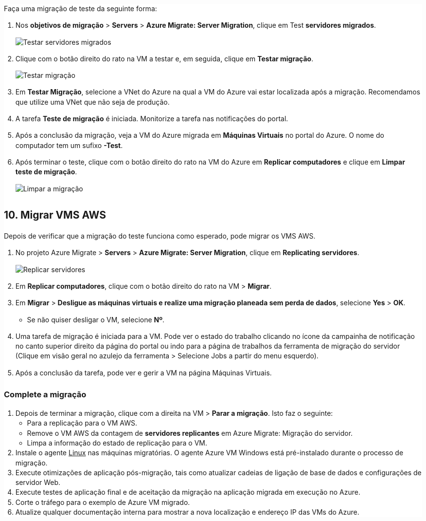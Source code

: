 Faça uma migração de teste da seguinte forma:

1. Nos **objetivos de migração**  >  **Servers**  >  **Azure Migrate: Server Migration**, clique em Test **servidores migrados**.

     ![Testar servidores migrados](./media/tutorial-migrate-physical-virtual-machines/test-migrated-servers.png)

2. Clique com o botão direito do rato na VM a testar e, em seguida, clique em **Testar migração**.

    ![Testar migração](./media/tutorial-migrate-physical-virtual-machines/test-migrate.png)

3. Em **Testar Migração**, selecione a VNet do Azure na qual a VM do Azure vai estar localizada após a migração. Recomendamos que utilize uma VNet que não seja de produção.
4. A tarefa **Teste de migração** é iniciada. Monitorize a tarefa nas notificações do portal.
5. Após a conclusão da migração, veja a VM do Azure migrada em **Máquinas Virtuais** no portal do Azure. O nome do computador tem um sufixo **-Test**.
6. Após terminar o teste, clique com o botão direito do rato na VM do Azure em **Replicar computadores** e clique em **Limpar teste de migração**.

    ![Limpar a migração](./media/tutorial-migrate-physical-virtual-machines/clean-up.png)


## <a name="10-migrate-aws-vms"></a>10. Migrar VMS AWS

Depois de verificar que a migração do teste funciona como esperado, pode migrar os VMS AWS.

1. No projeto Azure Migrate > **Servers**  >  **Azure Migrate: Server Migration**, clique em **Replicating servidores**.

    ![Replicar servidores](./media/tutorial-migrate-physical-virtual-machines/replicate-servers.png)

2. Em **Replicar computadores**, clique com o botão direito do rato na VM > **Migrar**.
3. Em **Migrar**  >  **Desligue as máquinas virtuais e realize uma migração planeada sem perda de dados**, selecione **Yes**  >  **OK**.
    - Se não quiser desligar o VM, selecione **Nº**.
4. Uma tarefa de migração é iniciada para a VM. Pode ver o estado do trabalho clicando no ícone da campainha de notificação no canto superior direito da página do portal ou indo para a página de trabalhos da ferramenta de migração do servidor (Clique em visão geral no azulejo da ferramenta > Selecione Jobs a partir do menu esquerdo).
5. Após a conclusão da tarefa, pode ver e gerir a VM na página Máquinas Virtuais.

### <a name="complete-the-migration"></a>Complete a migração

1. Depois de terminar a migração, clique com a direita na VM > **Parar a migração**. Isto faz o seguinte:
    - Para a replicação para o VM AWS.
    - Remove o VM AWS da contagem de **servidores replicantes** em Azure Migrate: Migração do servidor.
    - Limpa a informação do estado de replicação para o VM.
2. Instale o agente [Linux](../virtual-machines/extensions/agent-linux.md) nas máquinas migratórias. O agente Azure VM Windows está pré-instalado durante o processo de migração.
3. Execute otimizações de aplicação pós-migração, tais como atualizar cadeias de ligação de base de dados e configurações de servidor Web.
4. Execute testes de aplicação final e de aceitação da migração na aplicação migrada em execução no Azure.
5. Corte o tráfego para o exemplo de Azure VM migrado.
6. Atualize qualquer documentação interna para mostrar a nova localização e endereço IP das VMs do Azure. 
